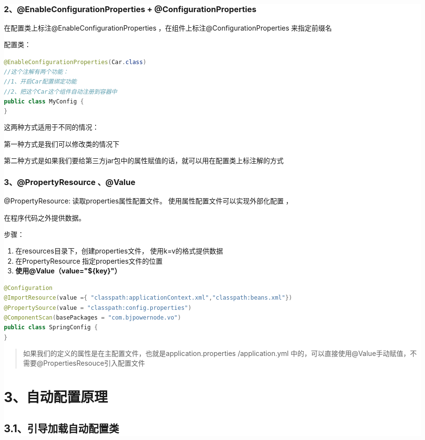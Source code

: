 ### 2、@EnableConfigurationProperties + @ConfigurationProperties

在配置类上标注@EnableConfigurationProperties ，在组件上标注@ConfigurationProperties 来指定前缀名

配置类：

```java
@EnableConfigurationProperties(Car.class)
//这个注解有两个功能：
//1、开启Car配置绑定功能
//2、把这个Car这个组件自动注册到容器中
public class MyConfig {
}

```

这两种方式适用于不同的情况：

第一种方式是我们可以修改类的情况下

第二种方式是如果我们要给第三方jar包中的属性赋值的话，就可以用在配置类上标注解的方式



### 3、@PropertyResource 、@Value

@PropertyResource: 读取properties属性配置文件。 使用属性配置文件可以实现外部化配置 ，

在程序代码之外提供数据。



步骤：

1. 在resources目录下，创建properties文件， 使用k=v的格式提供数据
2. 在PropertyResource 指定properties文件的位置
3. **使用@Value（value="${key}"）**



```java
@Configuration
@ImportResource(value ={ "classpath:applicationContext.xml","classpath:beans.xml"})
@PropertySource(value = "classpath:config.properties")
@ComponentScan(basePackages = "com.bjpowernode.vo")
public class SpringConfig {
}
```

> 如果我们的定义的属性是在主配置文件，也就是application.properties /application.yml 中的，可以直接使用@Value手动赋值，不需要@PropertiesResouce引入配置文件



# 3、自动配置原理

## 3.1、引导加载自动配置类
